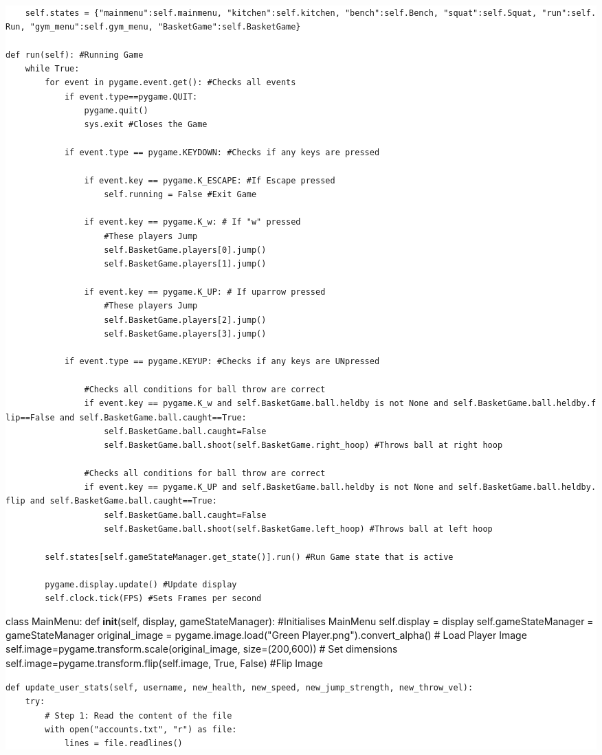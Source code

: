        self.states = {"mainmenu":self.mainmenu, "kitchen":self.kitchen, "bench":self.Bench, "squat":self.Squat, "run":self.Run, "gym_menu":self.gym_menu, "BasketGame":self.BasketGame}
    
    def run(self): #Running Game
        while True:
            for event in pygame.event.get(): #Checks all events
                if event.type==pygame.QUIT:
                    pygame.quit()
                    sys.exit #Closes the Game
                
                if event.type == pygame.KEYDOWN: #Checks if any keys are pressed
                    
                    if event.key == pygame.K_ESCAPE: #If Escape pressed
                        self.running = False #Exit Game
                    
                    if event.key == pygame.K_w: # If "w" pressed
                        #These players Jump
                        self.BasketGame.players[0].jump()
                        self.BasketGame.players[1].jump()
                   
                    if event.key == pygame.K_UP: # If uparrow pressed
                        #These players Jump
                        self.BasketGame.players[2].jump()
                        self.BasketGame.players[3].jump()
                    
                if event.type == pygame.KEYUP: #Checks if any keys are UNpressed
                    
                    #Checks all conditions for ball throw are correct
                    if event.key == pygame.K_w and self.BasketGame.ball.heldby is not None and self.BasketGame.ball.heldby.flip==False and self.BasketGame.ball.caught==True:
                        self.BasketGame.ball.caught=False
                        self.BasketGame.ball.shoot(self.BasketGame.right_hoop) #Throws ball at right hoop
                   
                    #Checks all conditions for ball throw are correct
                    if event.key == pygame.K_UP and self.BasketGame.ball.heldby is not None and self.BasketGame.ball.heldby.flip and self.BasketGame.ball.caught==True:
                        self.BasketGame.ball.caught=False
                        self.BasketGame.ball.shoot(self.BasketGame.left_hoop) #Throws ball at left hoop

            self.states[self.gameStateManager.get_state()].run() #Run Game state that is active

            pygame.display.update() #Update display
            self.clock.tick(FPS) #Sets Frames per second





class MainMenu:
    def __init__(self, display, gameStateManager): #Initialises MainMenu
        self.display = display
        self.gameStateManager = gameStateManager
        original_image = pygame.image.load("Green Player.png").convert_alpha()  # Load Player Image
        self.image=pygame.transform.scale(original_image, size=(200,600)) # Set dimensions
        self.image=pygame.transform.flip(self.image, True, False) #Flip Image

    def update_user_stats(self, username, new_health, new_speed, new_jump_strength, new_throw_vel):
        try:
            # Step 1: Read the content of the file
            with open("accounts.txt", "r") as file:
                lines = file.readlines()
